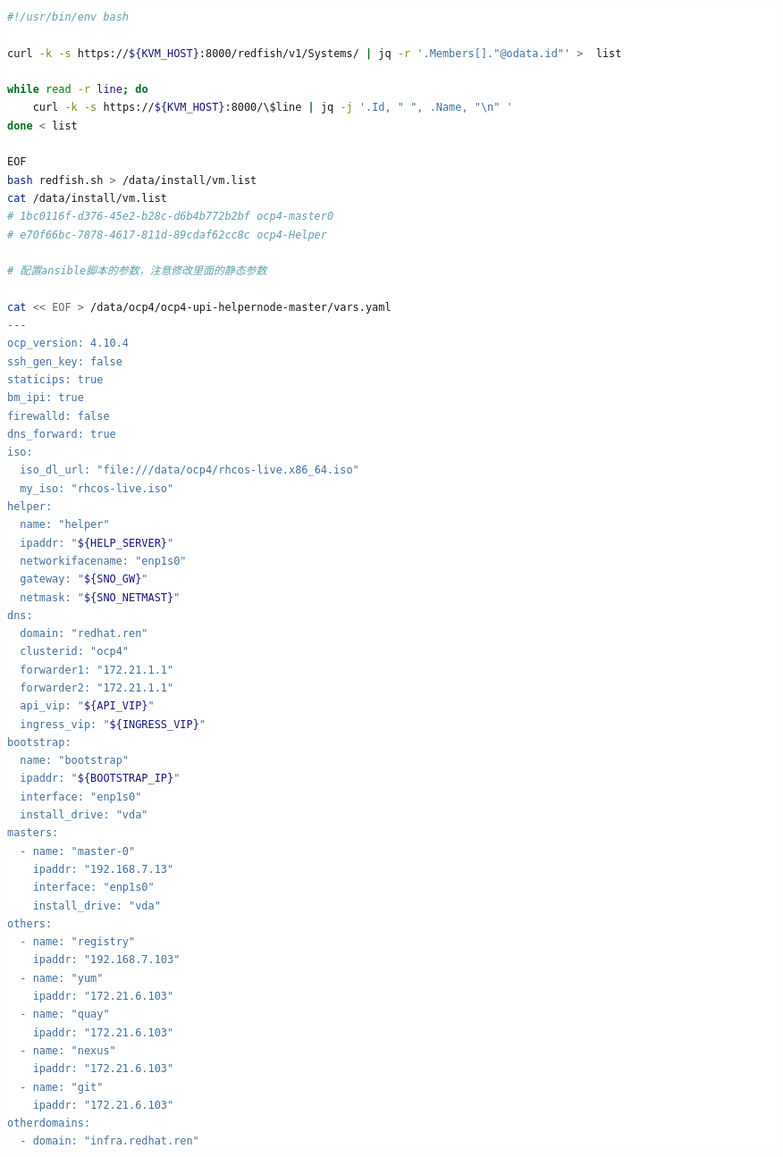 ```bash
#!/usr/bin/env bash

curl -k -s https://${KVM_HOST}:8000/redfish/v1/Systems/ | jq -r '.Members[]."@odata.id"' >  list

while read -r line; do
    curl -k -s https://${KVM_HOST}:8000/\$line | jq -j '.Id, " ", .Name, "\n" '
done < list

EOF
bash redfish.sh > /data/install/vm.list
cat /data/install/vm.list
# 1bc0116f-d376-45e2-b28c-d6b4b772b2bf ocp4-master0
# e70f66bc-7878-4617-811d-89cdaf62cc8c ocp4-Helper

# 配置ansible脚本的参数，注意修改里面的静态参数

cat << EOF > /data/ocp4/ocp4-upi-helpernode-master/vars.yaml
---
ocp_version: 4.10.4
ssh_gen_key: false
staticips: true
bm_ipi: true
firewalld: false
dns_forward: true
iso:
  iso_dl_url: "file:///data/ocp4/rhcos-live.x86_64.iso"
  my_iso: "rhcos-live.iso"
helper:
  name: "helper"
  ipaddr: "${HELP_SERVER}"
  networkifacename: "enp1s0"
  gateway: "${SNO_GW}"
  netmask: "${SNO_NETMAST}"
dns:
  domain: "redhat.ren"
  clusterid: "ocp4"
  forwarder1: "172.21.1.1"
  forwarder2: "172.21.1.1"
  api_vip: "${API_VIP}"
  ingress_vip: "${INGRESS_VIP}"
bootstrap:
  name: "bootstrap"
  ipaddr: "${BOOTSTRAP_IP}"
  interface: "enp1s0"
  install_drive: "vda"
masters:
  - name: "master-0"
    ipaddr: "192.168.7.13"
    interface: "enp1s0"
    install_drive: "vda"
others:
  - name: "registry"
    ipaddr: "192.168.7.103"
  - name: "yum"
    ipaddr: "172.21.6.103"
  - name: "quay"
    ipaddr: "172.21.6.103"
  - name: "nexus"
    ipaddr: "172.21.6.103"
  - name: "git"
    ipaddr: "172.21.6.103"
otherdomains:
  - domain: "infra.redhat.ren"
```